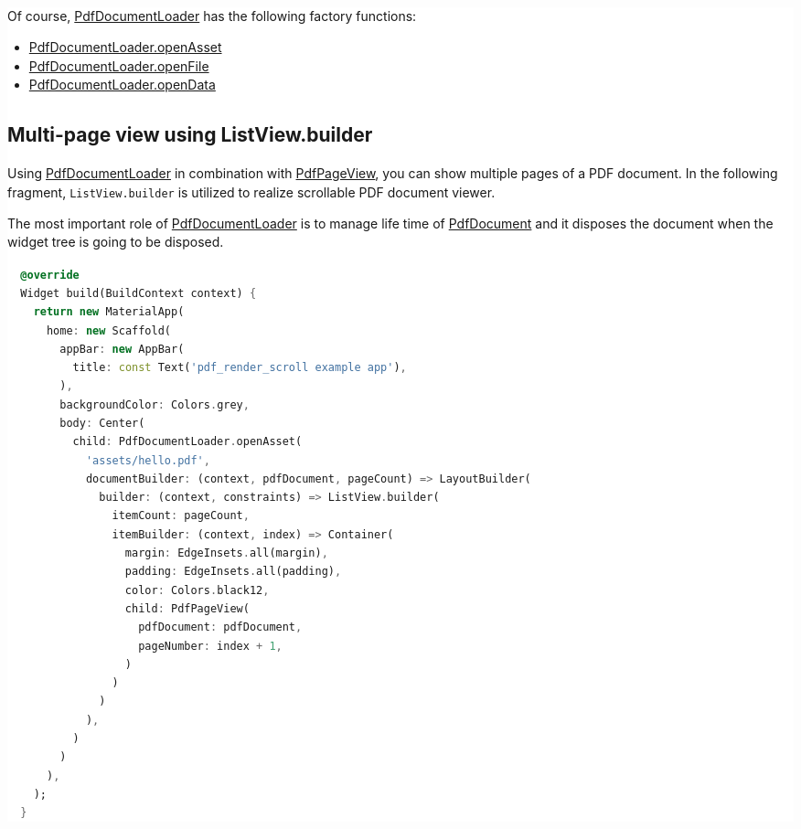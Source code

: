 Of course, [PdfDocumentLoader](https://pub.dev/documentation/pdf_render_scroll/latest/pdf_render_scroll_widgets/PdfDocumentLoader-class.html) has the following factory functions:

- [PdfDocumentLoader.openAsset](https://pub.dev/documentation/pdf_render_scroll/latest/pdf_render_scroll_widgets/PdfDocumentLoader/PdfDocumentLoader.openAsset.html)
- [PdfDocumentLoader.openFile](https://pub.dev/documentation/pdf_render_scroll/latest/pdf_render_scroll_widgets/PdfDocumentLoader/PdfDocumentLoader.openFile.html)
- [PdfDocumentLoader.openData](https://pub.dev/documentation/pdf_render_scroll/latest/pdf_render_scroll_widgets/PdfDocumentLoader/PdfDocumentLoader.openData.html)

## Multi-page view using ListView.builder

Using [PdfDocumentLoader](https://pub.dev/documentation/pdf_render_scroll/latest/pdf_render_scroll_widgets/PdfDocumentLoader-class.html) in combination with [PdfPageView](https://pub.dev/documentation/pdf_render_scroll/latest/pdf_render_scroll_widgets/PdfPageView-class.html), you can show multiple pages of a PDF document. In the following fragment, `ListView.builder` is utilized to realize scrollable PDF document viewer.

The most important role of [PdfDocumentLoader](https://pub.dev/documentation/pdf_render_scroll/latest/pdf_render_scroll_widgets/PdfDocumentLoader-class.html) is to manage life time of [PdfDocument](https://pub.dev/documentation/pdf_render_scroll/latest/pdf_render_scroll/PdfDocument-class.html) and it disposes the document when the widget tree is going to be disposed.

```dart
  @override
  Widget build(BuildContext context) {
    return new MaterialApp(
      home: new Scaffold(
        appBar: new AppBar(
          title: const Text('pdf_render_scroll example app'),
        ),
        backgroundColor: Colors.grey,
        body: Center(
          child: PdfDocumentLoader.openAsset(
            'assets/hello.pdf',
            documentBuilder: (context, pdfDocument, pageCount) => LayoutBuilder(
              builder: (context, constraints) => ListView.builder(
                itemCount: pageCount,
                itemBuilder: (context, index) => Container(
                  margin: EdgeInsets.all(margin),
                  padding: EdgeInsets.all(padding),
                  color: Colors.black12,
                  child: PdfPageView(
                    pdfDocument: pdfDocument,
                    pageNumber: index + 1,
                  )
                )
              )
            ),
          )
        )
      ),
    );
  }
```
